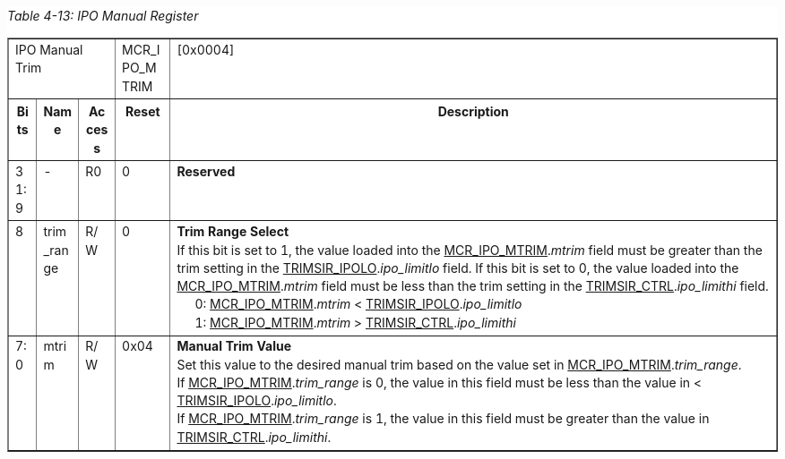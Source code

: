 </table>

*Table 4-13: IPO Manual Register*
<a name="ipo-manual-trim-register"></a>

<table border="1" cellpadding="5" cellspacing="0">
  <tr>
    <td colspan="3">IPO Manual Trim</td>
    <td colspan="1">MCR_IPO_MTRIM</td>
    <td>[0x0004]</td>
  </tr>
  <tr>
    <th>Bits</th>
    <th>Name</th>
    <th>Access</th>
    <th>Reset</th>
    <th>Description</th>
  </tr>
  <tr>
    <td>31:9</td>
    <td>-</td>
    <td>R0</td>
    <td>0</td>
    <td><strong>Reserved</strong></td>
  </tr>
  <tr>
    <td>8</td>
    <td>trim_range</td>
    <td>R/W</td>
    <td>0</td>
    <td><strong>Trim Range Select</strong><br>If this bit is set to 1, the value loaded into the <a href="#ipo-manual-trim-register">MCR_IPO_MTRIM</a>.<em>mtrim</em> field must be greater than the trim setting in the <a href="#system-initialization-function-register">TRIMSIR_IPOLO</a>.<em>ipo_limitlo</em> field. If this bit is set to 0, the value loaded into the <a href="#ipo-manual-trim-register">MCR_IPO_MTRIM</a>.<em>mtrim</em> field must be less than the trim setting in the <a href="#control-trim-system-initialization-register">TRIMSIR_CTRL</a>.<em>ipo_limithi</em> field.
        <div style="margin-left: 20px">
            0: <a href="#ipo-manual-trim-register">MCR_IPO_MTRIM</a>.<em>mtrim</em> < <a href="#system-initialization-function-register">TRIMSIR_IPOLO</a>.<em>ipo_limitlo</em><br>
            1: <a href="#ipo-manual-trim-register">MCR_IPO_MTRIM</a>.<em>mtrim</em> > <a href="#control-trim-system-initialization-register">TRIMSIR_CTRL</a>.<em>ipo_limithi</em>
        </div>   
    </td>
  </tr>
  <tr>
    <td>7:0</td>
    <td>mtrim</td>
    <td>R/W</td>
    <td>0x04</td>
    <td><strong>Manual Trim Value</strong><br>
    Set this value to the desired manual trim based on the value set in <a href="#ipo-manual-trim-register">MCR_IPO_MTRIM</a>.<em>trim_range</em>.<br>
    If <a href="#ipo-manual-trim-register">MCR_IPO_MTRIM</a>.<em>trim_range</em> is 0, the value in this field must be less than the value in < <a href="#system-initialization-function-register">TRIMSIR_IPOLO</a>.<em>ipo_limitlo</em>.<br>
    If <a href="#ipo-manual-trim-register">MCR_IPO_MTRIM</a>.<em>trim_range</em> is 1, the value in this field must be greater than the value in <a href="#control-trim-system-initialization-register">TRIMSIR_CTRL</a>.<em>ipo_limithi</em>.
    </td>
  </tr>
</table>
